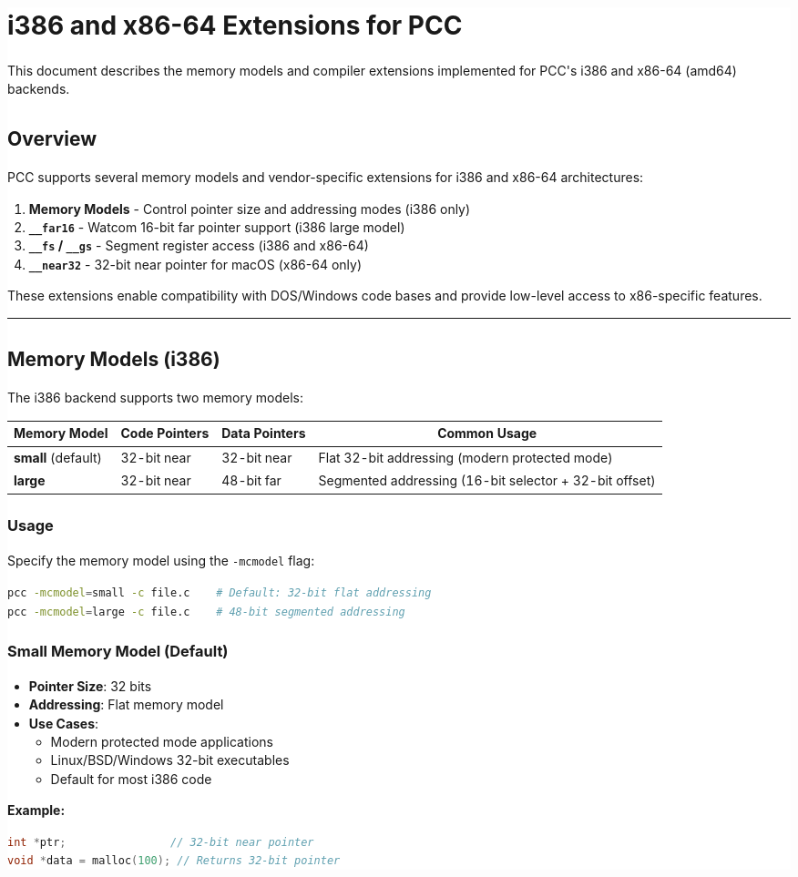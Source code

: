 # i386 and x86-64 Extensions for PCC

This document describes the memory models and compiler extensions implemented for PCC's i386 and x86-64 (amd64) backends.

## Overview

PCC supports several memory models and vendor-specific extensions for i386 and x86-64 architectures:

1. **Memory Models** - Control pointer size and addressing modes (i386 only)
2. **`__far16`** - Watcom 16-bit far pointer support (i386 large model)
3. **`__fs` / `__gs`** - Segment register access (i386 and x86-64)
4. **`__near32`** - 32-bit near pointer for macOS (x86-64 only)

These extensions enable compatibility with DOS/Windows code bases and provide low-level access to x86-specific features.

---

## Memory Models (i386)

The i386 backend supports two memory models:

| Memory Model | Code Pointers | Data Pointers | Common Usage |
|--------------|---------------|---------------|--------------|
| **small** (default) | 32-bit near  | 32-bit near   | Flat 32-bit addressing (modern protected mode) |
| **large**           | 32-bit near  | 48-bit far    | Segmented addressing (16-bit selector + 32-bit offset) |

### Usage

Specify the memory model using the `-mcmodel` flag:

```bash
pcc -mcmodel=small -c file.c    # Default: 32-bit flat addressing
pcc -mcmodel=large -c file.c    # 48-bit segmented addressing
```

### Small Memory Model (Default)

- **Pointer Size**: 32 bits
- **Addressing**: Flat memory model
- **Use Cases**:
  - Modern protected mode applications
  - Linux/BSD/Windows 32-bit executables
  - Default for most i386 code

**Example:**
```c
int *ptr;                // 32-bit near pointer
void *data = malloc(100); // Returns 32-bit pointer
```
